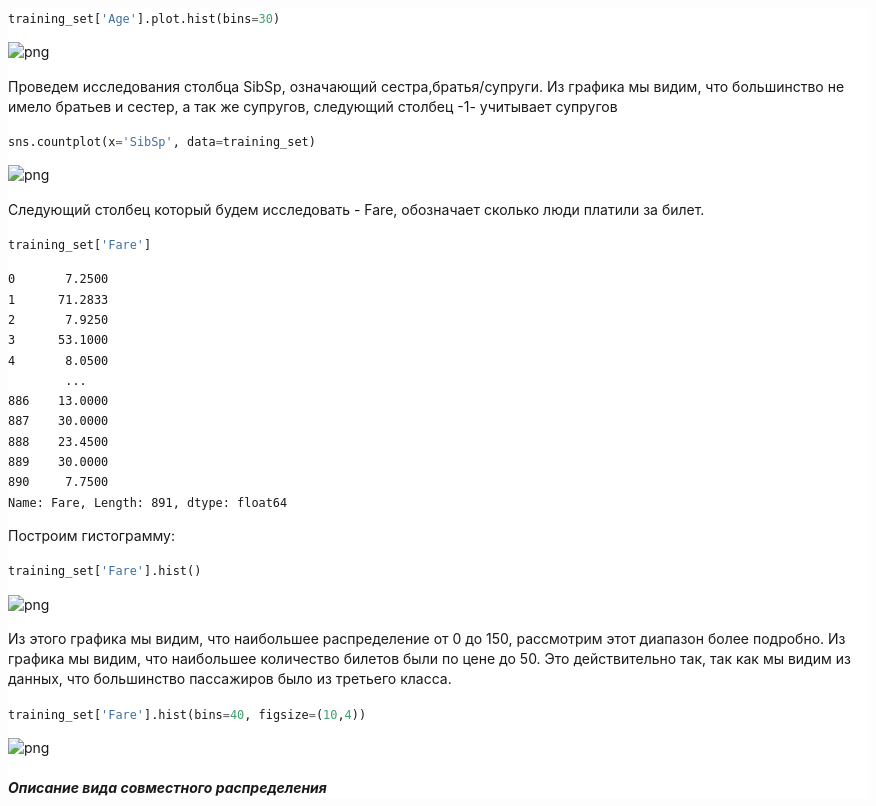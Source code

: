 ```python
training_set['Age'].plot.hist(bins=30)
```

![png](https://raw.githubusercontent.com/koroteevmv/ML_course/2023/ML5.4%20EDA/img/output_28_1.png?raw=true)


Проведем исследования столбца SibSp, означающий сестра,братья/супруги. Из графика мы видим, что большинство не имело братьев и сестер, а так же супругов, следующий столбец -1- учитывает супругов


```python
sns.countplot(x='SibSp', data=training_set)
```

![png](https://raw.githubusercontent.com/koroteevmv/ML_course/2023/ML5.4%20EDA/img/output_30_1.png?raw=true)


Следующий столбец который будем исследовать - Fare, обозначает сколько люди платили за билет. 


```python
training_set['Fare']
```

```
0       7.2500
1      71.2833
2       7.9250
3      53.1000
4       8.0500
        ...   
886    13.0000
887    30.0000
888    23.4500
889    30.0000
890     7.7500
Name: Fare, Length: 891, dtype: float64
```

Построим гистограмму:

```python
training_set['Fare'].hist()
```

![png](https://raw.githubusercontent.com/koroteevmv/ML_course/2023/ML5.4%20EDA/img/output_33_1.png?raw=true)


Из этого графика мы видим, что наибольшее распределение от 0 до 150, рассмотрим этот диапазон более подробно. Из графика мы видим, что наибольшее количество билетов были по цене до 50. Это действительно так, так как мы видим из данных, что большинство пассажиров было из третьего класса.

```python
training_set['Fare'].hist(bins=40, figsize=(10,4))
```

![png](https://raw.githubusercontent.com/koroteevmv/ML_course/2023/ML5.4%20EDA/img/output_35_1.png?raw=true)

##### Описание вида совместного распределения
